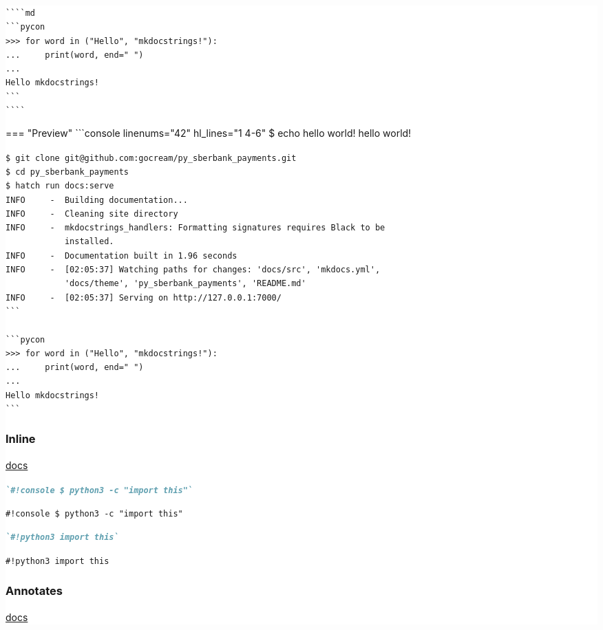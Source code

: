 	````md
	```pycon
	>>> for word in ("Hello", "mkdocstrings!"):
	...     print(word, end=" ")
	...
	Hello mkdocstrings!
	```
	````

=== "Preview"
	```console linenums="42" hl_lines="1 4-6"
	$ echo hello world!
	hello world!

	$ git clone git@github.com:gocream/py_sberbank_payments.git
	$ cd py_sberbank_payments
	$ hatch run docs:serve
	INFO     -  Building documentation...
	INFO     -  Cleaning site directory
	INFO     -  mkdocstrings_handlers: Formatting signatures requires Black to be
				installed.
	INFO     -  Documentation built in 1.96 seconds
	INFO     -  [02:05:37] Watching paths for changes: 'docs/src', 'mkdocs.yml',
				'docs/theme', 'py_sberbank_payments', 'README.md'
	INFO     -  [02:05:37] Serving on http://127.0.0.1:7000/
	```

	```pycon
	>>> for word in ("Hello", "mkdocstrings!"):
	...     print(word, end=" ")
	...
	Hello mkdocstrings!
	```


### Inline

[docs](https://squidfunk.github.io/mkdocs-material/setup/extensions/python-markdown-extensions/#inlinehilite)

```md
`#!console $ python3 -c "import this"`
```

`#!console $ python3 -c "import this"`

```md
`#!python3 import this`
```

`#!python3 import this`


### Annotates

[docs](https://squidfunk.github.io/mkdocs-material/reference/code-blocks/#adding-annotations)


[^1]: This is a footnote content.
[^test-label]: A footnote on the label: "test-label".
[^1]: This is a footnote content.
[^test-label]: A footnote on the label: "test-label".